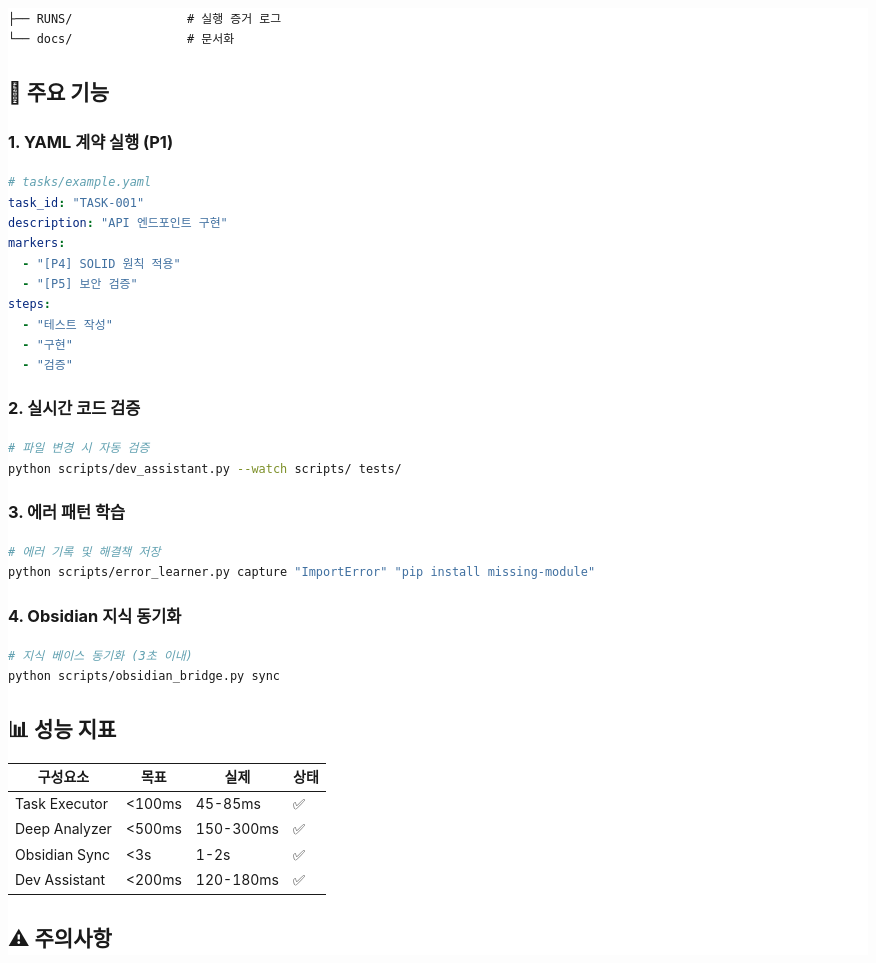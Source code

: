 ```
├── RUNS/                # 실행 증거 로그
└── docs/                # 문서화
```

## 🔧 주요 기능

### 1. YAML 계약 실행 (P1)
```yaml
# tasks/example.yaml
task_id: "TASK-001"
description: "API 엔드포인트 구현"
markers:
  - "[P4] SOLID 원칙 적용"
  - "[P5] 보안 검증"
steps:
  - "테스트 작성"
  - "구현"
  - "검증"
```

### 2. 실시간 코드 검증
```bash
# 파일 변경 시 자동 검증
python scripts/dev_assistant.py --watch scripts/ tests/
```

### 3. 에러 패턴 학습
```bash
# 에러 기록 및 해결책 저장
python scripts/error_learner.py capture "ImportError" "pip install missing-module"
```

### 4. Obsidian 지식 동기화
```bash
# 지식 베이스 동기화 (3초 이내)
python scripts/obsidian_bridge.py sync
```

## 📊 성능 지표

| 구성요소 | 목표 | 실제 | 상태 |
|----------|------|------|------|
| Task Executor | <100ms | 45-85ms | ✅ |
| Deep Analyzer | <500ms | 150-300ms | ✅ |
| Obsidian Sync | <3s | 1-2s | ✅ |
| Dev Assistant | <200ms | 120-180ms | ✅ |

## ⚠️ 주의사항
